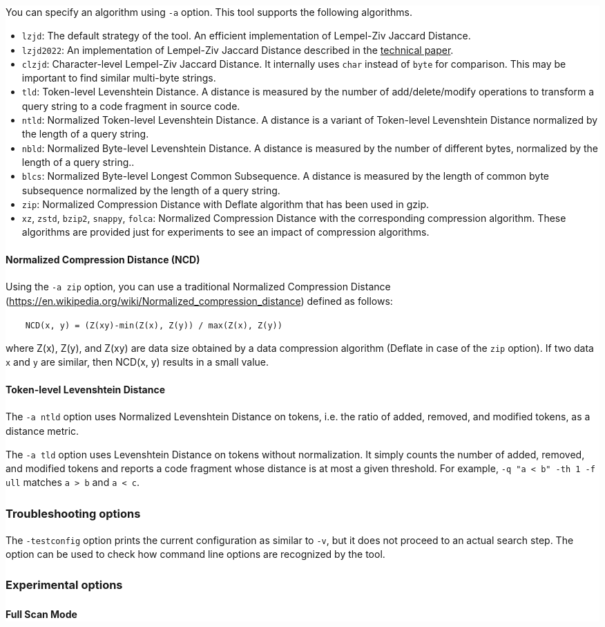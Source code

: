 You can specify an algorithm using `-a` option.
This tool supports the following algorithms.

 - `lzjd`: The default strategy of the tool.  An efficient implementation of Lempel-Ziv Jaccard Distance.  
 - `lzjd2022`: An implementation of Lempel-Ziv Jaccard Distance described in the [technical paper](NCDSearch_evaluation_2022.pdf).
 - `clzjd`: Character-level Lempel-Ziv Jaccard Distance.  It internally uses `char` instead of `byte` for comparison.  This may be important to find similar multi-byte strings.
 - `tld`: Token-level Levenshtein Distance.  A distance is measured by the number of add/delete/modify operations to transform a query string to a code fragment in source code.
 - `ntld`: Normalized Token-level Levenshtein Distance.  A distance is a variant of Token-level Levenshtein Distance normalized by the length of a query string.
 - `nbld`: Normalized Byte-level Levenshtein Distance.  A distance is measured by the number of different bytes, normalized by the length of a query string..
 - `blcs`: Normalized Byte-level Longest Common Subsequence.  A distance is measured by the length of common byte subsequence normalized by the length of a query string.
 - `zip`: Normalized Compression Distance with Deflate algorithm that has been used in gzip.
 - `xz`, `zstd`, `bzip2`, `snappy`, `folca`: Normalized Compression Distance with the corresponding compression algorithm. These algorithms are provided just for experiments to see an impact of compression algorithms.


#### Normalized Compression Distance (NCD)

Using the `-a zip` option, you can use a traditional Normalized Compression Distance (https://en.wikipedia.org/wiki/Normalized_compression_distance) defined as follows:

        NCD(x, y) = (Z(xy)-min(Z(x), Z(y)) / max(Z(x), Z(y))

where Z(x), Z(y), and Z(xy) are data size obtained by a data compression algorithm (Deflate in case of the `zip` option).
If two data `x` and `y` are similar, then NCD(x, y) results in a small value.


#### Token-level Levenshtein Distance

The `-a ntld` option uses Normalized Levenshtein Distance on tokens, i.e. the ratio of added, removed, and modified tokens, as a distance metric.

The `-a tld` option uses Levenshtein Distance on tokens without normalization.
It simply counts the number of added, removed, and modified tokens and reports a code fragment whose distance is at most a given threshold.
For example, `-q "a < b" -th 1 -full` matches `a > b` and  `a < c`.

### Troubleshooting options

The `-testconfig` option prints the current configuration as similar to `-v`, but it does not proceed to an actual search step.
The option can be used to check how command line options are recognized by the tool.

### Experimental options

#### Full Scan Mode
